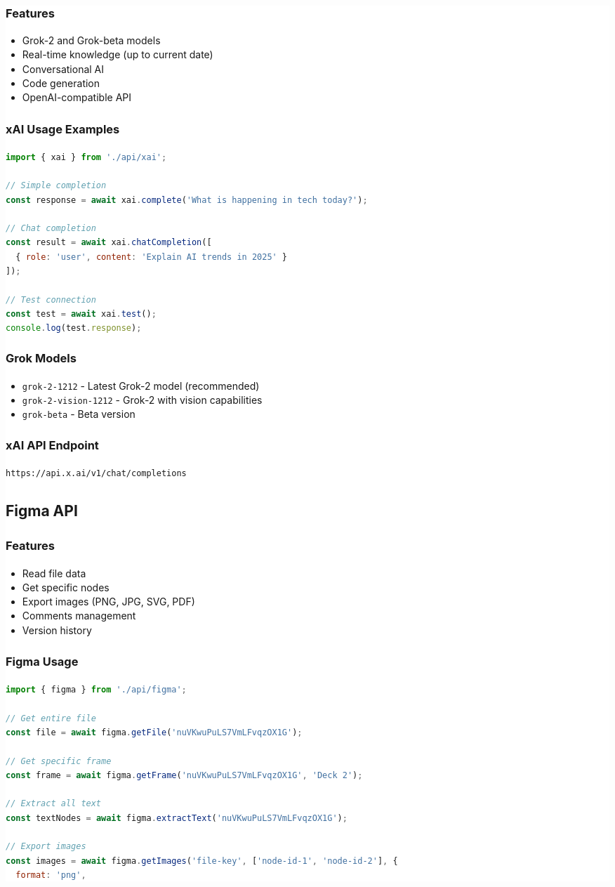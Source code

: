 ### Features

- Grok-2 and Grok-beta models
- Real-time knowledge (up to current date)
- Conversational AI
- Code generation
- OpenAI-compatible API

### xAI Usage Examples

```javascript
import { xai } from './api/xai';

// Simple completion
const response = await xai.complete('What is happening in tech today?');

// Chat completion
const result = await xai.chatCompletion([
  { role: 'user', content: 'Explain AI trends in 2025' }
]);

// Test connection
const test = await xai.test();
console.log(test.response);
```

### Grok Models

- `grok-2-1212` - Latest Grok-2 model (recommended)
- `grok-2-vision-1212` - Grok-2 with vision capabilities
- `grok-beta` - Beta version

### xAI API Endpoint

```text
https://api.x.ai/v1/chat/completions
```

## Figma API

### Features

- Read file data
- Get specific nodes
- Export images (PNG, JPG, SVG, PDF)
- Comments management
- Version history

### Figma Usage

```javascript
import { figma } from './api/figma';

// Get entire file
const file = await figma.getFile('nuVKwuPuLS7VmLFvqzOX1G');

// Get specific frame
const frame = await figma.getFrame('nuVKwuPuLS7VmLFvqzOX1G', 'Deck 2');

// Extract all text
const textNodes = await figma.extractText('nuVKwuPuLS7VmLFvqzOX1G');

// Export images
const images = await figma.getImages('file-key', ['node-id-1', 'node-id-2'], {
  format: 'png',
```